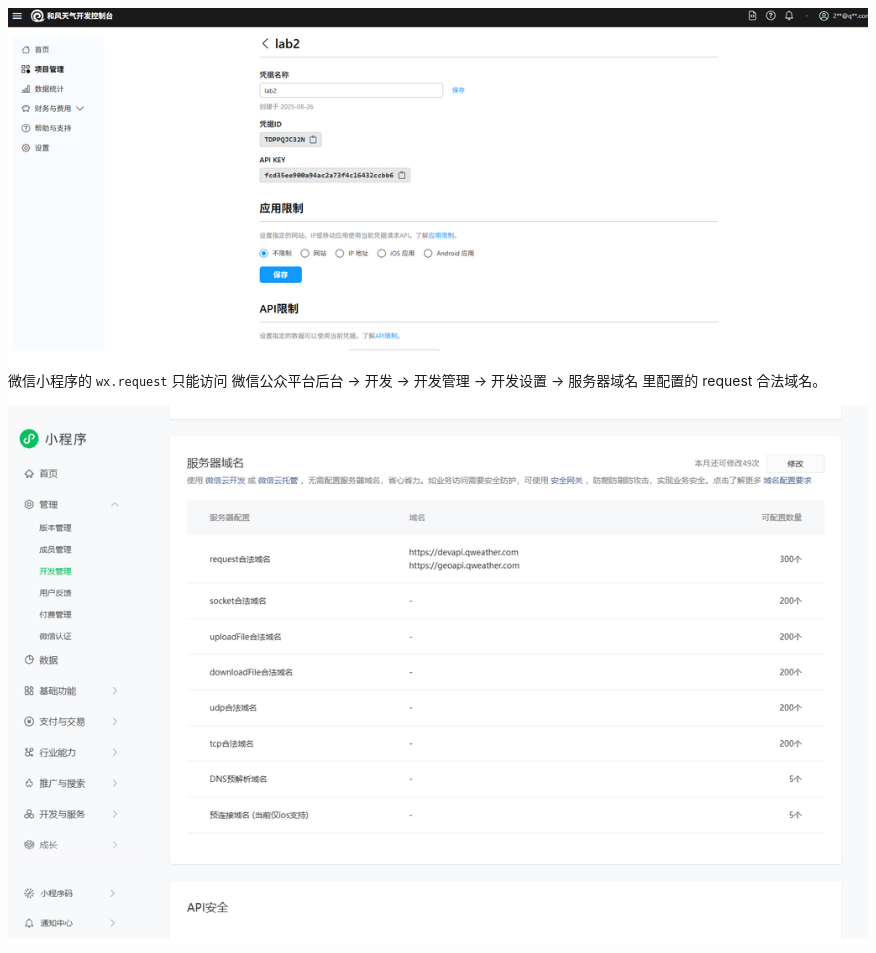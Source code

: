 ![image-20250826174813932](img\image-20250826174813932.png)



微信小程序的 `wx.request` 只能访问 微信公众平台后台 → 开发 → 开发管理 → 开发设置 → 服务器域名 里配置的 request 合法域名。

![image-20250826174502374](img\image-20250826174502374.png)
